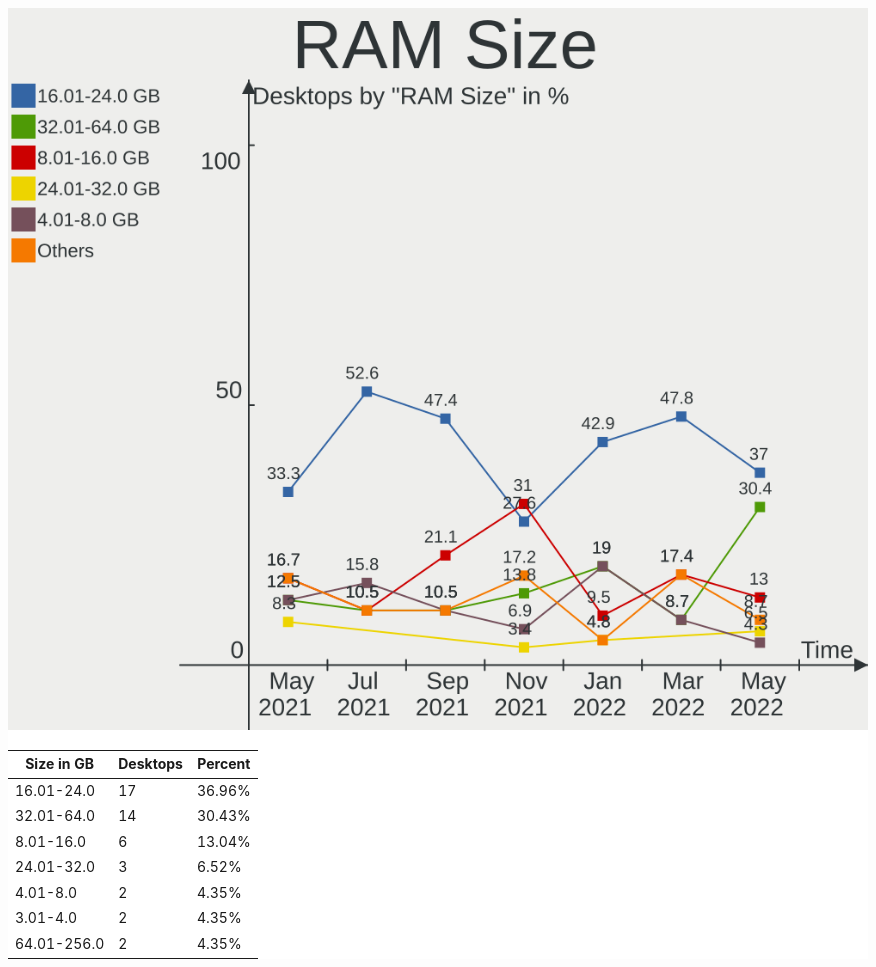 ![RAM Size](./images/line_chart/node_ram_total.svg)

| Size in GB  | Desktops | Percent |
|-------------|----------|---------|
| 16.01-24.0  | 17       | 36.96%  |
| 32.01-64.0  | 14       | 30.43%  |
| 8.01-16.0   | 6        | 13.04%  |
| 24.01-32.0  | 3        | 6.52%   |
| 4.01-8.0    | 2        | 4.35%   |
| 3.01-4.0    | 2        | 4.35%   |
| 64.01-256.0 | 2        | 4.35%   |
